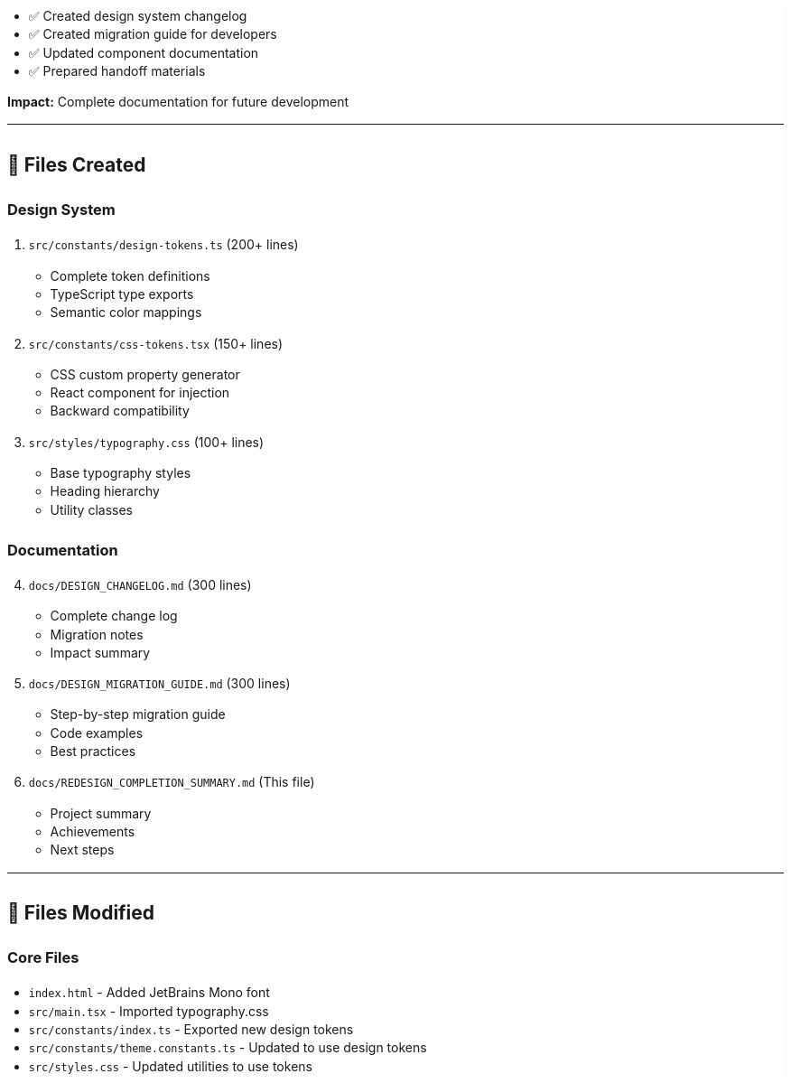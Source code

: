 - ✅ Created design system changelog
- ✅ Created migration guide for developers
- ✅ Updated component documentation
- ✅ Prepared handoff materials

**Impact:** Complete documentation for future development

---

## 📁 Files Created

### Design System
1. `src/constants/design-tokens.ts` (200+ lines)
   - Complete token definitions
   - TypeScript type exports
   - Semantic color mappings

2. `src/constants/css-tokens.tsx` (150+ lines)
   - CSS custom property generator
   - React component for injection
   - Backward compatibility

3. `src/styles/typography.css` (100+ lines)
   - Base typography styles
   - Heading hierarchy
   - Utility classes

### Documentation
4. `docs/DESIGN_CHANGELOG.md` (300 lines)
   - Complete change log
   - Migration notes
   - Impact summary

5. `docs/DESIGN_MIGRATION_GUIDE.md` (300 lines)
   - Step-by-step migration guide
   - Code examples
   - Best practices

6. `docs/REDESIGN_COMPLETION_SUMMARY.md` (This file)
   - Project summary
   - Achievements
   - Next steps

---

## 🔧 Files Modified

### Core Files
- `index.html` - Added JetBrains Mono font
- `src/main.tsx` - Imported typography.css
- `src/constants/index.ts` - Exported new design tokens
- `src/constants/theme.constants.ts` - Updated to use design tokens
- `src/styles.css` - Updated utilities to use tokens

